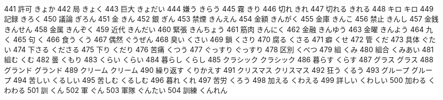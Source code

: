 441 許可 きょか
442 局 きょく
443 巨大 きょだい
444 嫌う きらう
445 霧 きり
446 切れ きれ
447 切れる きれる
448 キロ キロ
449 記録 きろく
450 議論 ぎろん
451 金 きん
452 銀 ぎん
453 禁煙 きんえん
454 金額 きんがく
455 金庫 きんこ
456 禁止 きんし
457 金銭 きんせん
458 金属 きんぞく
459 近代 きんだい
460 緊張 きんちょう
461 筋肉 きんにく
462 金融 きんゆう
463 金曜 きんよう
464 九 く
465 句 く
466 食う くう
467 偶然 ぐうぜん
468 臭い くさい
469 鎖 くさり
470 腐る くさる
471 癖 くせ
472 管 くだ
473 具体 ぐたい
474 下さる くださる
475 下り くだり
476 苦痛 くつう
477 ぐっすり ぐっすり
478 区別 くべつ
479 組 くみ
480 組合 くみあい
481 組む くむ
482 曇 くもり
483 くらい くらい
484 暮らし くらし
485 クラシック クラシック
486 暮らす くらす
487 グラス グラス
488 グランド グランド
489 クリーム クリーム
490 繰り返す くりかえす
491 クリスマス クリスマス
492 狂う くるう
493 グループ グループ
494 苦しい くるしい
495 苦しむ くるしむ
496 暮れ くれ
497 苦労 くろう
498 加える くわえる
499 詳しい くわしい
500 加わる くわわる
501 訓 くん
502 軍 ぐん
503 軍隊 ぐんたい
504 訓練 くんれん